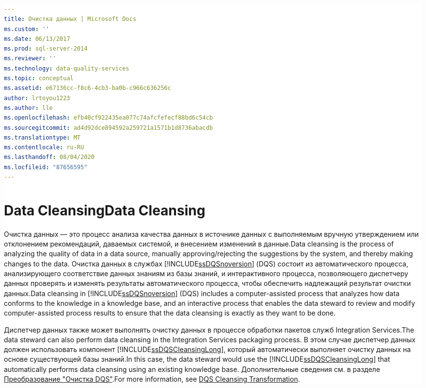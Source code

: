 ```yaml
---
title: Очистка данных | Microsoft Docs
ms.custom: ''
ms.date: 06/13/2017
ms.prod: sql-server-2014
ms.reviewer: ''
ms.technology: data-quality-services
ms.topic: conceptual
ms.assetid: e67136cc-f8c6-4cb3-ba0b-c966c636256c
author: lrtoyou1223
ms.author: lle
ms.openlocfilehash: efb40cf922435ea077c74afcfefecf88bd6c54cb
ms.sourcegitcommit: ad4d92dce894592a259721a1571b1d8736abacdb
ms.translationtype: MT
ms.contentlocale: ru-RU
ms.lasthandoff: 08/04/2020
ms.locfileid: "87656595"
---
```

# <a name="data-cleansing"></a><span data-ttu-id="9f699-102">Data Cleansing</span><span class="sxs-lookup"><span data-stu-id="9f699-102">Data Cleansing</span></span>
  <span data-ttu-id="9f699-103">Очистка данных — это процесс анализа качества данных в источнике данных с выполняемым вручную утверждением или отклонением рекомендаций, даваемых системой, и внесением изменений в данные.</span><span class="sxs-lookup"><span data-stu-id="9f699-103">Data cleansing is the process of analyzing the quality of data in a data source, manually approving/rejecting the suggestions by the system, and thereby making changes to the data.</span></span> <span data-ttu-id="9f699-104">Очистка данных в службах [!INCLUDE[ssDQSnoversion](../includes/ssdqsnoversion-md.md)] (DQS) состоит из автоматического процесса, анализирующего соответствие данных знаниям из базы знаний, и интерактивного процесса, позволяющего диспетчеру данных проверять и изменять результаты автоматического процесса, чтобы обеспечить надлежащий результат очистки данных.</span><span class="sxs-lookup"><span data-stu-id="9f699-104">Data cleansing in [!INCLUDE[ssDQSnoversion](../includes/ssdqsnoversion-md.md)] (DQS) includes a computer-assisted process that analyzes how data conforms to the knowledge in a knowledge base, and an interactive process that enables the data steward to review and modify computer-assisted process results to ensure that the data cleansing is exactly as they want to be done.</span></span>  
  
 <span data-ttu-id="9f699-105">Диспетчер данных также может выполнять очистку данных в процессе обработки пакетов служб Integration Services.</span><span class="sxs-lookup"><span data-stu-id="9f699-105">The data steward can also perform data cleansing in the Integration Services packaging process.</span></span> <span data-ttu-id="9f699-106">В этом случае диспетчер данных должен использовать компонент [!INCLUDE[ssDQSCleansingLong](../includes/ssdqscleansinglong-md.md)], который автоматически выполняет очистку данных на основе существующей базы знаний.</span><span class="sxs-lookup"><span data-stu-id="9f699-106">In this case, the data steward would use the [!INCLUDE[ssDQSCleansingLong](../includes/ssdqscleansinglong-md.md)] that automatically performs data cleansing using an existing knowledge base.</span></span> <span data-ttu-id="9f699-107">Дополнительные сведения см. в разделе [Преобразование "Очистка DQS"](../integration-services/data-flow/transformations/dqs-cleansing-transformation.md).</span><span class="sxs-lookup"><span data-stu-id="9f699-107">For more information, see [DQS Cleansing Transformation](../integration-services/data-flow/transformations/dqs-cleansing-transformation.md).</span></span>  
  